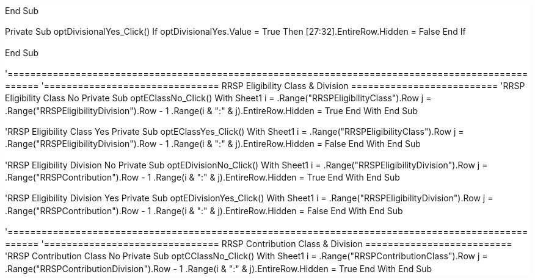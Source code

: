 End Sub

Private Sub optDivisionalYes_Click()
If optDivisionalYes.Value = True Then
[27:32].EntireRow.Hidden = False
End If

End Sub

'==================================================================================================
'===============================     RRSP Eligibility Class & Division   ==========================
'RRSP Eligibility Class No
Private Sub optEClassNo_Click()
    With Sheet1
        i = .Range("RRSPEligibilityClass").Row
        j = .Range("RRSPEligibilityDivision").Row - 1
        .Range(i & ":" & j).EntireRow.Hidden = True
    End With
End Sub

'RRSP Eligibility Class Yes
Private Sub optEClassYes_Click()
    With Sheet1
        i = .Range("RRSPEligibilityClass").Row
        j = .Range("RRSPEligibilityDivision").Row - 1
        .Range(i & ":" & j).EntireRow.Hidden = False
    End With
End Sub

'RRSP Eligibility Division No
Private Sub optEDivisionNo_Click()
    With Sheet1
        i = .Range("RRSPEligibilityDivision").Row
        j = .Range("RRSPContribution").Row - 1
        .Range(i & ":" & j).EntireRow.Hidden = True
    End With
End Sub

'RRSP Eligibility Division Yes
Private Sub optEDivisionYes_Click()
    With Sheet1
        i = .Range("RRSPEligibilityDivision").Row
        j = .Range("RRSPContribution").Row - 1
        .Range(i & ":" & j).EntireRow.Hidden = False
    End With
End Sub

'==================================================================================================
'===============================     RRSP Contribution Class & Division  ==========================
'RRSP Contribution Class No
Private Sub optCClassNo_Click()
    With Sheet1
        i = .Range("RRSPContributionClass").Row
        j = .Range("RRSPContributionDivision").Row - 1
        .Range(i & ":" & j).EntireRow.Hidden = True
    End With
End Sub
